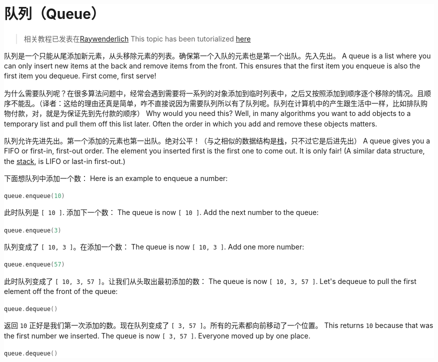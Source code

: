# 队列（Queue）

> 相关教程已发表在[Raywenderlich](https://www.raywenderlich.com/148141/swift-algorithm-club-swift-queue-data-structure)
> This topic has been tutorialized [here](https://www.raywenderlich.com/148141/swift-algorithm-club-swift-queue-data-structure)

队列是一个只能从尾添加新元素，从头移除元素的列表。确保第一个入队的元素也是第一个出队。先入先出。
A queue is a list where you can only insert new items at the back and remove items from the front. This ensures that the first item you enqueue is also the first item you dequeue. First come, first serve!

为什么需要队列呢？在很多算法问题中，经常会遇到需要将一系列的对象添加到临时列表中，之后又按照添加到顺序逐个移除的情况。且顺序不能乱。（译者：这给的理由还真是简单，咋不直接说因为需要队列所以有了队列呢。队列在计算机中的产生跟生活中一样，比如排队购物付款，对，就是为保证先到先付款的顺序）
Why would you need this? Well, in many algorithms you want to add objects to a temporary list and pull them off this list later. Often the order in which you add and remove these objects matters.

队列允许先进先出。第一个添加的元素也第一出队。绝对公平！（与之相似的数据结构是[栈](../Stack/)，只不过它是后进先出）
A queue gives you a FIFO or first-in, first-out order. The element you inserted first is the first one to come out. It is only fair! (A similar data structure, the [stack](../Stack/), is LIFO or last-in first-out.)

下面想队列中添加一个数：
Here is an example to enqueue a number:

```swift
queue.enqueue(10)
```

此时队列是 `[ 10 ]`. 添加下一个数：
The queue is now `[ 10 ]`. Add the next number to the queue:

```swift
queue.enqueue(3)
```

队列变成了 `[ 10, 3 ]`。在添加一个数：
The queue is now `[ 10, 3 ]`. Add one more number:

```swift
queue.enqueue(57)
```
此时队列变成了  `[ 10, 3, 57 ]`。让我们从头取出最初添加的数：
The queue is now `[ 10, 3, 57 ]`. Let's dequeue to pull the first element off the front of the queue:

```swift
queue.dequeue()
```

返回 `10` 正好是我们第一次添加的数。现在队列变成了 `[ 3, 57 ]`。所有的元素都向前移动了一个位置。
This returns `10` because that was the first number we inserted. The queue is now `[ 3, 57 ]`. Everyone moved up by one place.

```swift
queue.dequeue()
```
